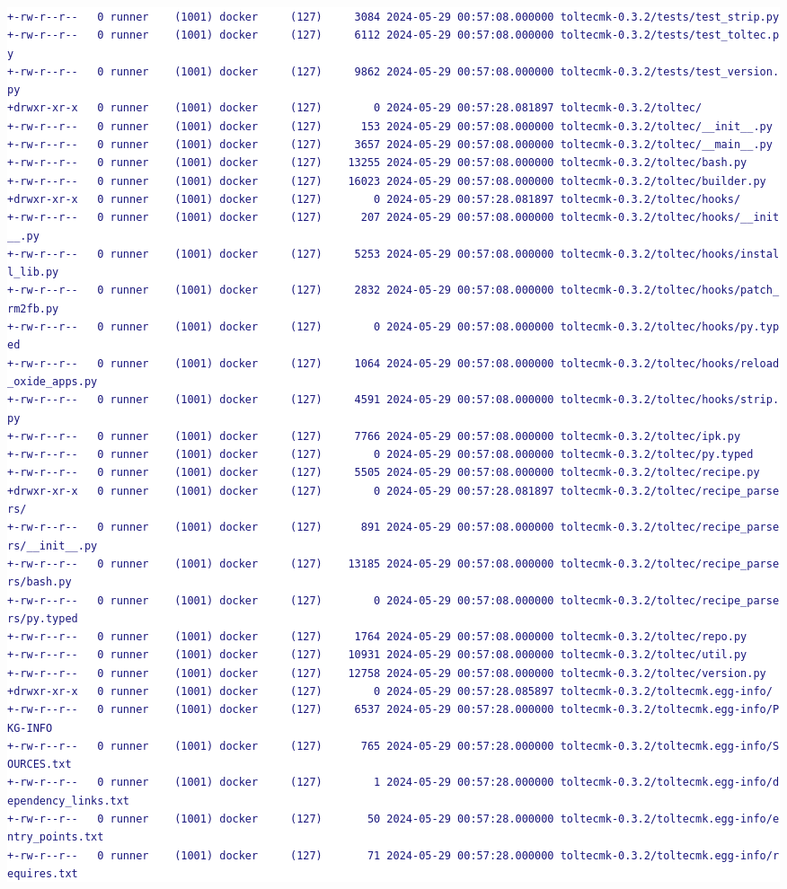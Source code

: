 ```diff
+-rw-r--r--   0 runner    (1001) docker     (127)     3084 2024-05-29 00:57:08.000000 toltecmk-0.3.2/tests/test_strip.py
+-rw-r--r--   0 runner    (1001) docker     (127)     6112 2024-05-29 00:57:08.000000 toltecmk-0.3.2/tests/test_toltec.py
+-rw-r--r--   0 runner    (1001) docker     (127)     9862 2024-05-29 00:57:08.000000 toltecmk-0.3.2/tests/test_version.py
+drwxr-xr-x   0 runner    (1001) docker     (127)        0 2024-05-29 00:57:28.081897 toltecmk-0.3.2/toltec/
+-rw-r--r--   0 runner    (1001) docker     (127)      153 2024-05-29 00:57:08.000000 toltecmk-0.3.2/toltec/__init__.py
+-rw-r--r--   0 runner    (1001) docker     (127)     3657 2024-05-29 00:57:08.000000 toltecmk-0.3.2/toltec/__main__.py
+-rw-r--r--   0 runner    (1001) docker     (127)    13255 2024-05-29 00:57:08.000000 toltecmk-0.3.2/toltec/bash.py
+-rw-r--r--   0 runner    (1001) docker     (127)    16023 2024-05-29 00:57:08.000000 toltecmk-0.3.2/toltec/builder.py
+drwxr-xr-x   0 runner    (1001) docker     (127)        0 2024-05-29 00:57:28.081897 toltecmk-0.3.2/toltec/hooks/
+-rw-r--r--   0 runner    (1001) docker     (127)      207 2024-05-29 00:57:08.000000 toltecmk-0.3.2/toltec/hooks/__init__.py
+-rw-r--r--   0 runner    (1001) docker     (127)     5253 2024-05-29 00:57:08.000000 toltecmk-0.3.2/toltec/hooks/install_lib.py
+-rw-r--r--   0 runner    (1001) docker     (127)     2832 2024-05-29 00:57:08.000000 toltecmk-0.3.2/toltec/hooks/patch_rm2fb.py
+-rw-r--r--   0 runner    (1001) docker     (127)        0 2024-05-29 00:57:08.000000 toltecmk-0.3.2/toltec/hooks/py.typed
+-rw-r--r--   0 runner    (1001) docker     (127)     1064 2024-05-29 00:57:08.000000 toltecmk-0.3.2/toltec/hooks/reload_oxide_apps.py
+-rw-r--r--   0 runner    (1001) docker     (127)     4591 2024-05-29 00:57:08.000000 toltecmk-0.3.2/toltec/hooks/strip.py
+-rw-r--r--   0 runner    (1001) docker     (127)     7766 2024-05-29 00:57:08.000000 toltecmk-0.3.2/toltec/ipk.py
+-rw-r--r--   0 runner    (1001) docker     (127)        0 2024-05-29 00:57:08.000000 toltecmk-0.3.2/toltec/py.typed
+-rw-r--r--   0 runner    (1001) docker     (127)     5505 2024-05-29 00:57:08.000000 toltecmk-0.3.2/toltec/recipe.py
+drwxr-xr-x   0 runner    (1001) docker     (127)        0 2024-05-29 00:57:28.081897 toltecmk-0.3.2/toltec/recipe_parsers/
+-rw-r--r--   0 runner    (1001) docker     (127)      891 2024-05-29 00:57:08.000000 toltecmk-0.3.2/toltec/recipe_parsers/__init__.py
+-rw-r--r--   0 runner    (1001) docker     (127)    13185 2024-05-29 00:57:08.000000 toltecmk-0.3.2/toltec/recipe_parsers/bash.py
+-rw-r--r--   0 runner    (1001) docker     (127)        0 2024-05-29 00:57:08.000000 toltecmk-0.3.2/toltec/recipe_parsers/py.typed
+-rw-r--r--   0 runner    (1001) docker     (127)     1764 2024-05-29 00:57:08.000000 toltecmk-0.3.2/toltec/repo.py
+-rw-r--r--   0 runner    (1001) docker     (127)    10931 2024-05-29 00:57:08.000000 toltecmk-0.3.2/toltec/util.py
+-rw-r--r--   0 runner    (1001) docker     (127)    12758 2024-05-29 00:57:08.000000 toltecmk-0.3.2/toltec/version.py
+drwxr-xr-x   0 runner    (1001) docker     (127)        0 2024-05-29 00:57:28.085897 toltecmk-0.3.2/toltecmk.egg-info/
+-rw-r--r--   0 runner    (1001) docker     (127)     6537 2024-05-29 00:57:28.000000 toltecmk-0.3.2/toltecmk.egg-info/PKG-INFO
+-rw-r--r--   0 runner    (1001) docker     (127)      765 2024-05-29 00:57:28.000000 toltecmk-0.3.2/toltecmk.egg-info/SOURCES.txt
+-rw-r--r--   0 runner    (1001) docker     (127)        1 2024-05-29 00:57:28.000000 toltecmk-0.3.2/toltecmk.egg-info/dependency_links.txt
+-rw-r--r--   0 runner    (1001) docker     (127)       50 2024-05-29 00:57:28.000000 toltecmk-0.3.2/toltecmk.egg-info/entry_points.txt
+-rw-r--r--   0 runner    (1001) docker     (127)       71 2024-05-29 00:57:28.000000 toltecmk-0.3.2/toltecmk.egg-info/requires.txt
```